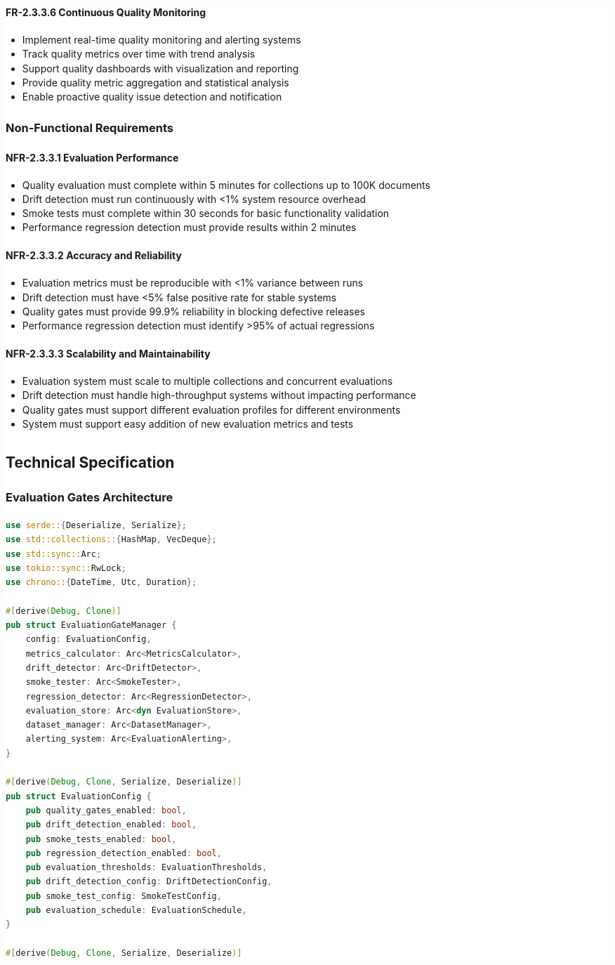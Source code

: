 #### FR-2.3.3.6 Continuous Quality Monitoring
- Implement real-time quality monitoring and alerting systems
- Track quality metrics over time with trend analysis
- Support quality dashboards with visualization and reporting
- Provide quality metric aggregation and statistical analysis
- Enable proactive quality issue detection and notification

### Non-Functional Requirements

#### NFR-2.3.3.1 Evaluation Performance
- Quality evaluation must complete within 5 minutes for collections up to 100K documents
- Drift detection must run continuously with <1% system resource overhead
- Smoke tests must complete within 30 seconds for basic functionality validation
- Performance regression detection must provide results within 2 minutes

#### NFR-2.3.3.2 Accuracy and Reliability
- Evaluation metrics must be reproducible with <1% variance between runs
- Drift detection must have <5% false positive rate for stable systems
- Quality gates must provide 99.9% reliability in blocking defective releases
- Performance regression detection must identify >95% of actual regressions

#### NFR-2.3.3.3 Scalability and Maintainability
- Evaluation system must scale to multiple collections and concurrent evaluations
- Drift detection must handle high-throughput systems without impacting performance
- Quality gates must support different evaluation profiles for different environments
- System must support easy addition of new evaluation metrics and tests

## Technical Specification

### Evaluation Gates Architecture

```rust
use serde::{Deserialize, Serialize};
use std::collections::{HashMap, VecDeque};
use std::sync::Arc;
use tokio::sync::RwLock;
use chrono::{DateTime, Utc, Duration};

#[derive(Debug, Clone)]
pub struct EvaluationGateManager {
    config: EvaluationConfig,
    metrics_calculator: Arc<MetricsCalculator>,
    drift_detector: Arc<DriftDetector>,
    smoke_tester: Arc<SmokeTester>,
    regression_detector: Arc<RegressionDetector>,
    evaluation_store: Arc<dyn EvaluationStore>,
    dataset_manager: Arc<DatasetManager>,
    alerting_system: Arc<EvaluationAlerting>,
}

#[derive(Debug, Clone, Serialize, Deserialize)]
pub struct EvaluationConfig {
    pub quality_gates_enabled: bool,
    pub drift_detection_enabled: bool,
    pub smoke_tests_enabled: bool,
    pub regression_detection_enabled: bool,
    pub evaluation_thresholds: EvaluationThresholds,
    pub drift_detection_config: DriftDetectionConfig,
    pub smoke_test_config: SmokeTestConfig,
    pub evaluation_schedule: EvaluationSchedule,
}

#[derive(Debug, Clone, Serialize, Deserialize)]
```